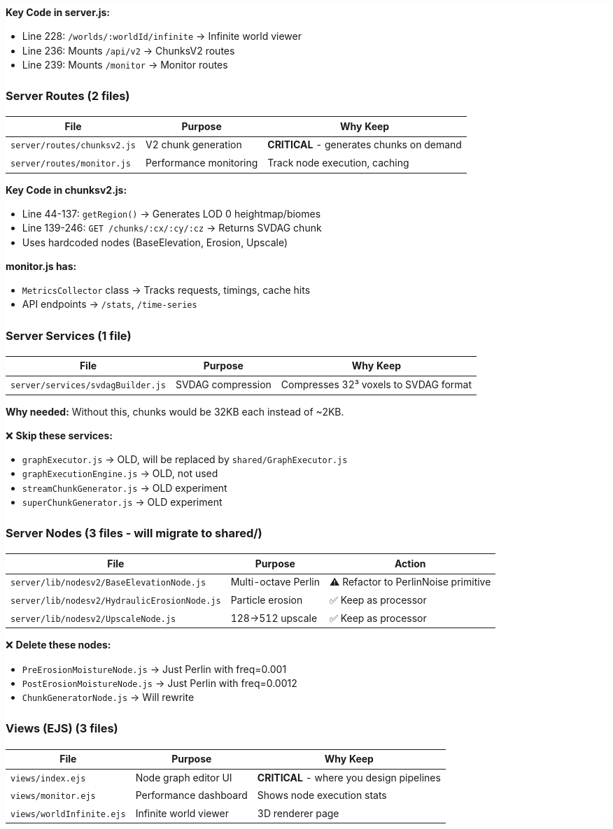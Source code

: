 **Key Code in server.js:**
- Line 228: `/worlds/:worldId/infinite` → Infinite world viewer
- Line 236: Mounts `/api/v2` → ChunksV2 routes
- Line 239: Mounts `/monitor` → Monitor routes

### **Server Routes** (2 files)
| File | Purpose | Why Keep |
|------|---------|----------|
| `server/routes/chunksv2.js` | V2 chunk generation | **CRITICAL** - generates chunks on demand |
| `server/routes/monitor.js` | Performance monitoring | Track node execution, caching |

**Key Code in chunksv2.js:**
- Line 44-137: `getRegion()` → Generates LOD 0 heightmap/biomes
- Line 139-246: `GET /chunks/:cx/:cy/:cz` → Returns SVDAG chunk
- Uses hardcoded nodes (BaseElevation, Erosion, Upscale)

**monitor.js has:**
- `MetricsCollector` class → Tracks requests, timings, cache hits
- API endpoints → `/stats`, `/time-series`

### **Server Services** (1 file)
| File | Purpose | Why Keep |
|------|---------|----------|
| `server/services/svdagBuilder.js` | SVDAG compression | Compresses 32³ voxels to SVDAG format |

**Why needed:** Without this, chunks would be 32KB each instead of ~2KB.

❌ **Skip these services:**
- `graphExecutor.js` → OLD, will be replaced by `shared/GraphExecutor.js`
- `graphExecutionEngine.js` → OLD, not used
- `streamChunkGenerator.js` → OLD experiment
- `superChunkGenerator.js` → OLD experiment

### **Server Nodes** (3 files - will migrate to shared/)
| File | Purpose | Action |
|------|---------|--------|
| `server/lib/nodesv2/BaseElevationNode.js` | Multi-octave Perlin | ⚠️ Refactor to PerlinNoise primitive |
| `server/lib/nodesv2/HydraulicErosionNode.js` | Particle erosion | ✅ Keep as processor |
| `server/lib/nodesv2/UpscaleNode.js` | 128→512 upscale | ✅ Keep as processor |

❌ **Delete these nodes:**
- `PreErosionMoistureNode.js` → Just Perlin with freq=0.001
- `PostErosionMoistureNode.js` → Just Perlin with freq=0.0012
- `ChunkGeneratorNode.js` → Will rewrite

### **Views (EJS)** (3 files)
| File | Purpose | Why Keep |
|------|---------|----------|
| `views/index.ejs` | Node graph editor UI | **CRITICAL** - where you design pipelines |
| `views/monitor.ejs` | Performance dashboard | Shows node execution stats |
| `views/worldInfinite.ejs` | Infinite world viewer | 3D renderer page |
